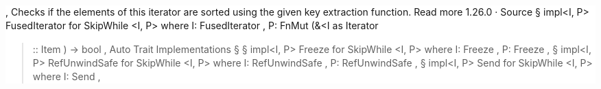 ,
Checks if the elements of this iterator are sorted using the given key extraction
function.
Read more
1.26.0
·
Source
§
impl<I, P>
FusedIterator
for
SkipWhile
<I, P>
where
    I:
FusedIterator
,
    P:
FnMut
(&<I as
Iterator
>::
Item
) ->
bool
,
Auto Trait Implementations
§
§
impl<I, P>
Freeze
for
SkipWhile
<I, P>
where
    I:
Freeze
,
    P:
Freeze
,
§
impl<I, P>
RefUnwindSafe
for
SkipWhile
<I, P>
where
    I:
RefUnwindSafe
,
    P:
RefUnwindSafe
,
§
impl<I, P>
Send
for
SkipWhile
<I, P>
where
    I:
Send
,